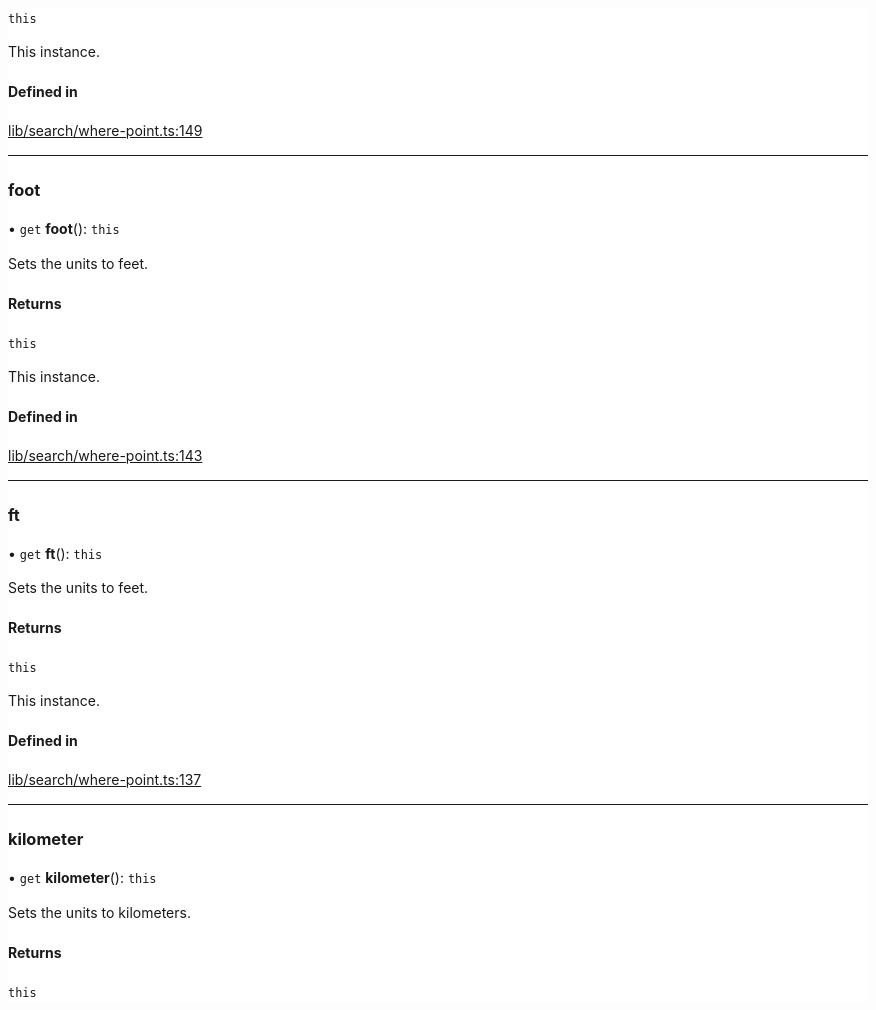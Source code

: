`this`

This instance.

#### Defined in

[lib/search/where-point.ts:149](https://github.com/redis/redis-om-node/blob/24eacdb/lib/search/where-point.ts#L149)

___

### foot

• `get` **foot**(): `this`

Sets the units to feet.

#### Returns

`this`

This instance.

#### Defined in

[lib/search/where-point.ts:143](https://github.com/redis/redis-om-node/blob/24eacdb/lib/search/where-point.ts#L143)

___

### ft

• `get` **ft**(): `this`

Sets the units to feet.

#### Returns

`this`

This instance.

#### Defined in

[lib/search/where-point.ts:137](https://github.com/redis/redis-om-node/blob/24eacdb/lib/search/where-point.ts#L137)

___

### kilometer

• `get` **kilometer**(): `this`

Sets the units to kilometers.

#### Returns

`this`
